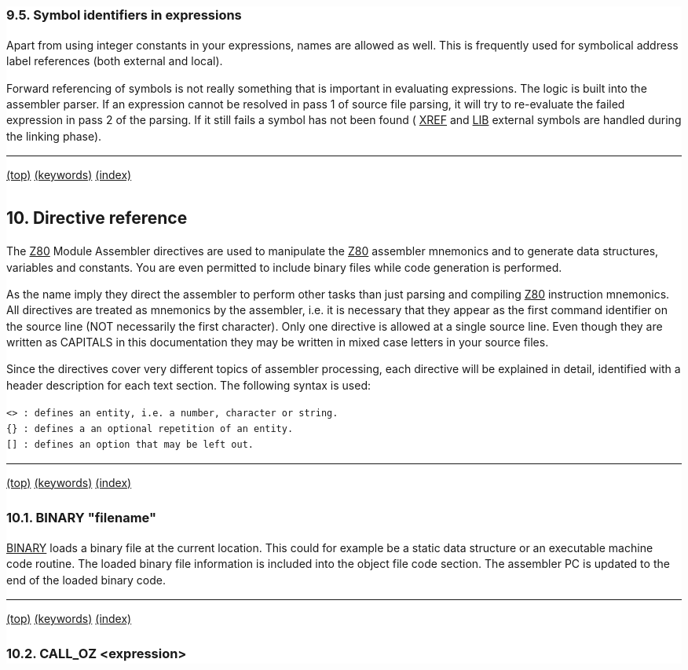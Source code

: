 ### 9.5. Symbol identifiers in expressions

Apart from using integer constants in your expressions, names are allowed as well. This is frequently used for symbolical address label references (both external and local).

Forward referencing of symbols is not really something that is important in evaluating expressions. The logic is built into the assembler parser. If an expression cannot be resolved in pass 1 of source file parsing, it will try to re-evaluate the failed expression in pass 2 of the parsing. If it still fails a symbol has not been found ( [XREF](#10_29)  and  [LIB](#10_20)  external symbols are handled during the linking phase).


----

[(top)](#top) [(keywords)](#keywords) [(index)](#index)
<a id=10></a>

## 10. Directive reference

The  [Z80](#7)  Module Assembler directives are used to manipulate the  [Z80](#7)  assembler mnemonics and to generate data structures, variables and constants. You are even permitted to include binary files while code generation is performed.

As the name imply they direct the assembler to perform other tasks than just parsing and compiling  [Z80](#7)  instruction mnemonics. All directives are treated as mnemonics by the assembler, i.e. it is necessary that they appear as the first command identifier on the source line (NOT necessarily the first character). Only one directive is allowed at a single source line. Even though they are written as CAPITALS in this documentation they may be written in mixed case letters in your source files.

Since the directives cover very different topics of assembler processing, each directive will be explained in detail, identified with a header description for each text section. The following syntax is used:

    <> : defines an entity, i.e. a number, character or string.  
    {} : defines a an optional repetition of an entity.  
    [] : defines an option that may be left out.


----

[(top)](#top) [(keywords)](#keywords) [(index)](#index)
<a id=10_1></a>

### 10.1. BINARY "filename"

 [BINARY](#10_1)  loads a binary file at the current location. This could for example be a static data structure or an executable machine code routine. The loaded binary file information is included into the object file code section. The assembler PC is updated to the end of the loaded binary code.


----

[(top)](#top) [(keywords)](#keywords) [(index)](#index)
<a id=10_2></a>

### 10.2. CALL\_OZ \<expression\>
